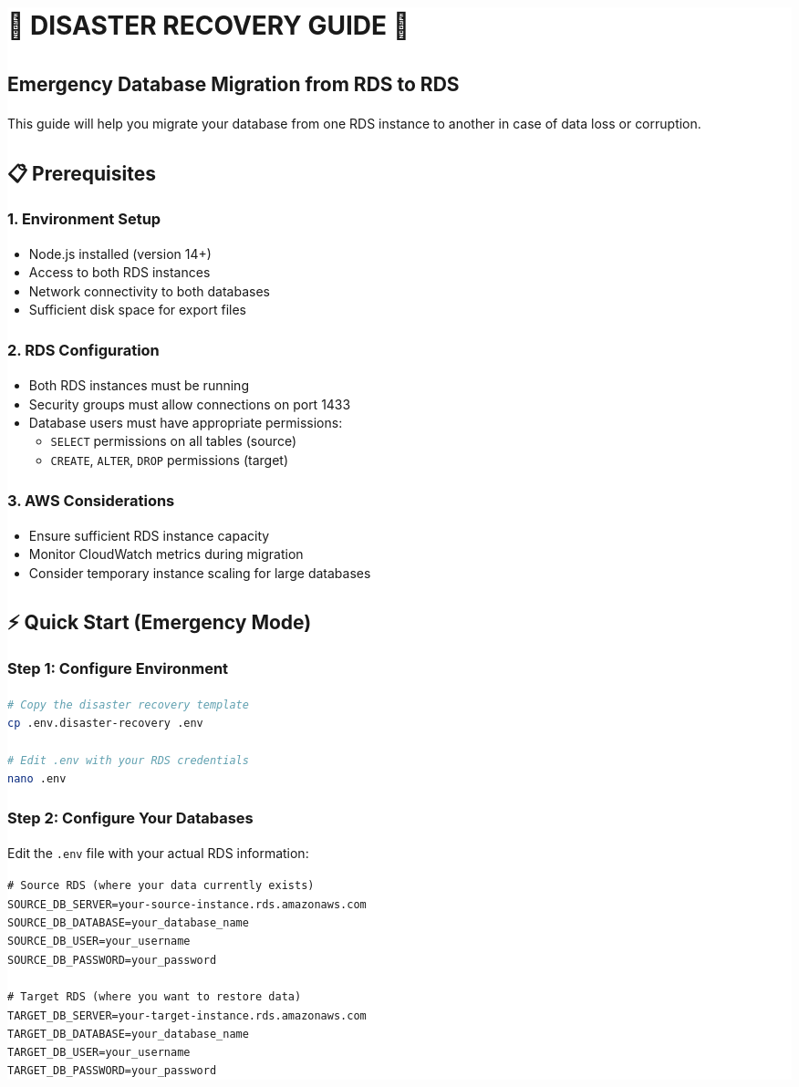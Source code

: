 # 🚨 DISASTER RECOVERY GUIDE 🚨

## Emergency Database Migration from RDS to RDS

This guide will help you migrate your database from one RDS instance to another in case of data loss or corruption.

## 📋 Prerequisites

### 1. Environment Setup
- Node.js installed (version 14+)
- Access to both RDS instances
- Network connectivity to both databases
- Sufficient disk space for export files

### 2. RDS Configuration
- Both RDS instances must be running
- Security groups must allow connections on port 1433
- Database users must have appropriate permissions:
  - `SELECT` permissions on all tables (source)
  - `CREATE`, `ALTER`, `DROP` permissions (target)

### 3. AWS Considerations
- Ensure sufficient RDS instance capacity
- Monitor CloudWatch metrics during migration
- Consider temporary instance scaling for large databases

## ⚡ Quick Start (Emergency Mode)

### Step 1: Configure Environment
```bash
# Copy the disaster recovery template
cp .env.disaster-recovery .env

# Edit .env with your RDS credentials
nano .env
```

### Step 2: Configure Your Databases
Edit the `.env` file with your actual RDS information:

```env
# Source RDS (where your data currently exists)
SOURCE_DB_SERVER=your-source-instance.rds.amazonaws.com
SOURCE_DB_DATABASE=your_database_name
SOURCE_DB_USER=your_username
SOURCE_DB_PASSWORD=your_password

# Target RDS (where you want to restore data)
TARGET_DB_SERVER=your-target-instance.rds.amazonaws.com
TARGET_DB_DATABASE=your_database_name
TARGET_DB_USER=your_username
TARGET_DB_PASSWORD=your_password
```
